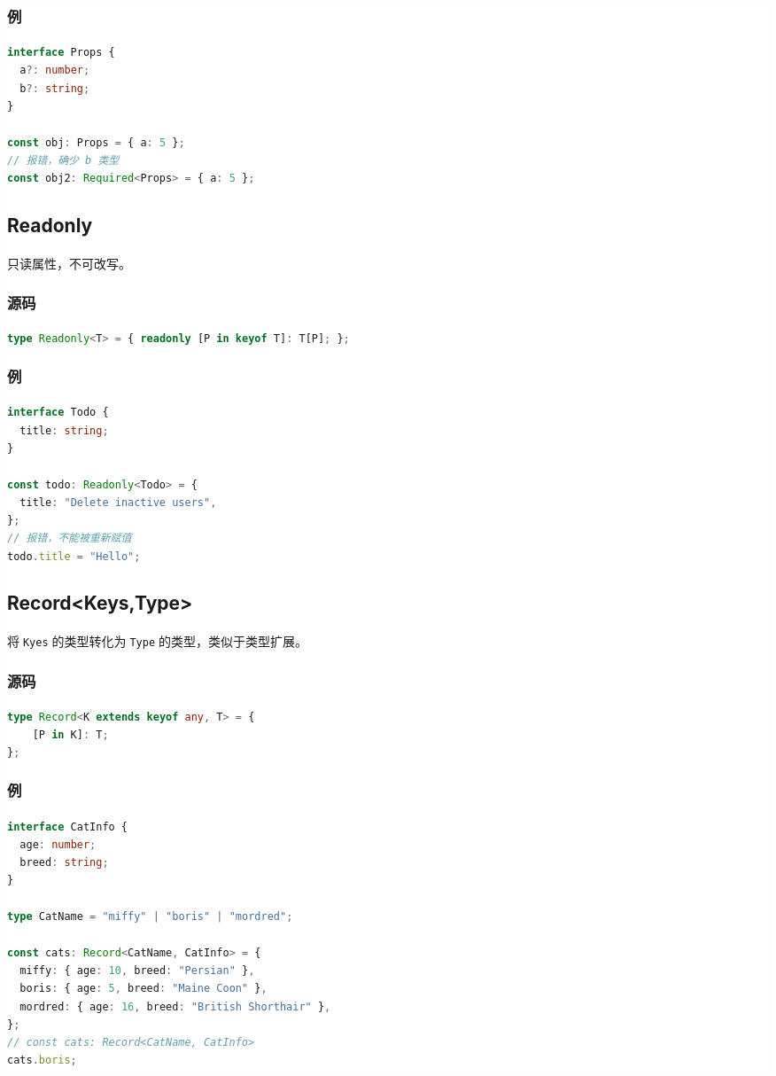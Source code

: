 ### 例

```ts
interface Props {
  a?: number;
  b?: string;
}

const obj: Props = { a: 5 };
// 报错，确少 b 类型
const obj2: Required<Props> = { a: 5 };
```

## Readonly<Type>
只读属性，不可改写。

### 源码

```ts
type Readonly<T> = { readonly [P in keyof T]: T[P]; };
```
### 例
```ts
interface Todo {
  title: string;
}

const todo: Readonly<Todo> = {
  title: "Delete inactive users",
};
// 报错，不能被重新赋值
todo.title = "Hello";
```

## Record<Keys,Type>
将 `Kyes` 的类型转化为 `Type` 的类型，类似于类型扩展。

### 源码

```ts
type Record<K extends keyof any, T> = {
    [P in K]: T;
};
```

### 例

```ts
interface CatInfo {
  age: number;
  breed: string;
}

type CatName = "miffy" | "boris" | "mordred";

const cats: Record<CatName, CatInfo> = {
  miffy: { age: 10, breed: "Persian" },
  boris: { age: 5, breed: "Maine Coon" },
  mordred: { age: 16, breed: "British Shorthair" },
};
// const cats: Record<CatName, CatInfo>
cats.boris;
```
